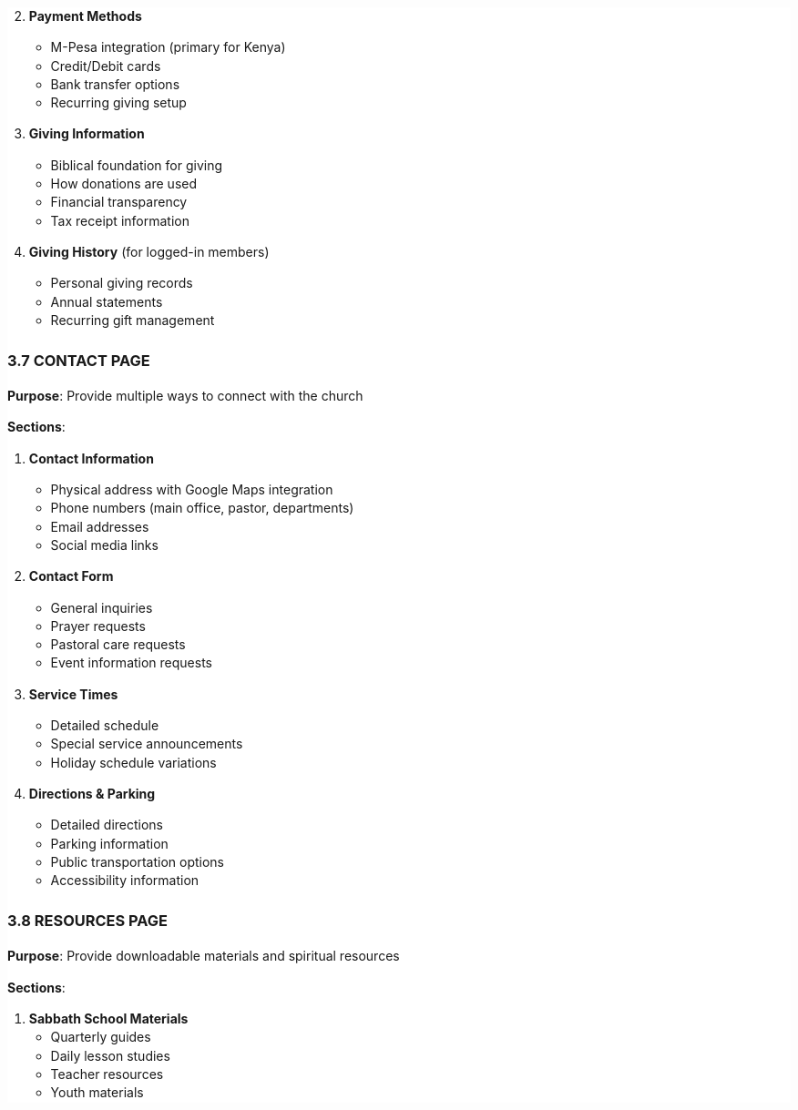 2. **Payment Methods**
   - M-Pesa integration (primary for Kenya)
   - Credit/Debit cards
   - Bank transfer options
   - Recurring giving setup

3. **Giving Information**
   - Biblical foundation for giving
   - How donations are used
   - Financial transparency
   - Tax receipt information

4. **Giving History** (for logged-in members)
   - Personal giving records
   - Annual statements
   - Recurring gift management

### 3.7 CONTACT PAGE
**Purpose**: Provide multiple ways to connect with the church

**Sections**:
1. **Contact Information**
   - Physical address with Google Maps integration
   - Phone numbers (main office, pastor, departments)
   - Email addresses
   - Social media links

2. **Contact Form**
   - General inquiries
   - Prayer requests
   - Pastoral care requests
   - Event information requests

3. **Service Times**
   - Detailed schedule
   - Special service announcements
   - Holiday schedule variations

4. **Directions & Parking**
   - Detailed directions
   - Parking information
   - Public transportation options
   - Accessibility information

### 3.8 RESOURCES PAGE
**Purpose**: Provide downloadable materials and spiritual resources

**Sections**:
1. **Sabbath School Materials**
   - Quarterly guides
   - Daily lesson studies
   - Teacher resources
   - Youth materials
